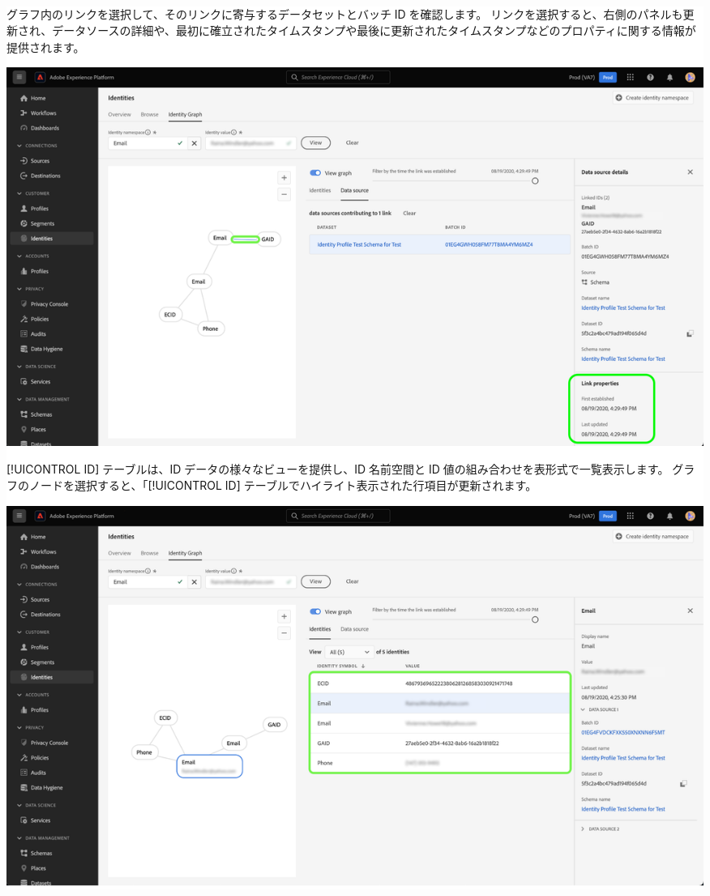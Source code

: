 グラフ内のリンクを選択して、そのリンクに寄与するデータセットとバッチ ID を確認します。 リンクを選択すると、右側のパネルも更新され、データソースの詳細や、最初に確立されたタイムスタンプや最後に更新されたタイムスタンプなどのプロパティに関する情報が提供されます。

![&#x200B; 選択したメールと GAID ノードの間の ID リンク。](../images/graph-viewer/identity-link.png)

[!UICONTROL ID] テーブルは、ID データの様々なビューを提供し、ID 名前空間と ID 値の組み合わせを表形式で一覧表示します。 グラフのノードを選択すると、「[!UICONTROL ID] テーブルでハイライト表示された行項目が更新されます。

![&#x200B; グラフ内でリンクされた ID のリストを含む ID テーブル。](../images/graph-viewer/identities-table.png)
